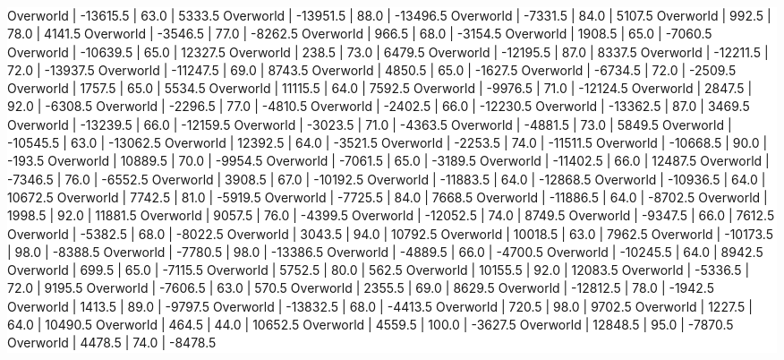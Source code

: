 Overworld | -13615.5 | 63.0 | 5333.5
Overworld | -13951.5 | 88.0 | -13496.5
Overworld | -7331.5 | 84.0 | 5107.5
Overworld | 992.5 | 78.0 | 4141.5
Overworld | -3546.5 | 77.0 | -8262.5
Overworld | 966.5 | 68.0 | -3154.5
Overworld | 1908.5 | 65.0 | -7060.5
Overworld | -10639.5 | 65.0 | 12327.5
Overworld | 238.5 | 73.0 | 6479.5
Overworld | -12195.5 | 87.0 | 8337.5
Overworld | -12211.5 | 72.0 | -13937.5
Overworld | -11247.5 | 69.0 | 8743.5
Overworld | 4850.5 | 65.0 | -1627.5
Overworld | -6734.5 | 72.0 | -2509.5
Overworld | 1757.5 | 65.0 | 5534.5
Overworld | 11115.5 | 64.0 | 7592.5
Overworld | -9976.5 | 71.0 | -12124.5
Overworld | 2847.5 | 92.0 | -6308.5
Overworld | -2296.5 | 77.0 | -4810.5
Overworld | -2402.5 | 66.0 | -12230.5
Overworld | -13362.5 | 87.0 | 3469.5
Overworld | -13239.5 | 66.0 | -12159.5
Overworld | -3023.5 | 71.0 | -4363.5
Overworld | -4881.5 | 73.0 | 5849.5
Overworld | -10545.5 | 63.0 | -13062.5
Overworld | 12392.5 | 64.0 | -3521.5
Overworld | -2253.5 | 74.0 | -11511.5
Overworld | -10668.5 | 90.0 | -193.5
Overworld | 10889.5 | 70.0 | -9954.5
Overworld | -7061.5 | 65.0 | -3189.5
Overworld | -11402.5 | 66.0 | 12487.5
Overworld | -7346.5 | 76.0 | -6552.5
Overworld | 3908.5 | 67.0 | -10192.5
Overworld | -11883.5 | 64.0 | -12868.5
Overworld | -10936.5 | 64.0 | 10672.5
Overworld | 7742.5 | 81.0 | -5919.5
Overworld | -7725.5 | 84.0 | 7668.5
Overworld | -11886.5 | 64.0 | -8702.5
Overworld | 1998.5 | 92.0 | 11881.5
Overworld | 9057.5 | 76.0 | -4399.5
Overworld | -12052.5 | 74.0 | 8749.5
Overworld | -9347.5 | 66.0 | 7612.5
Overworld | -5382.5 | 68.0 | -8022.5
Overworld | 3043.5 | 94.0 | 10792.5
Overworld | 10018.5 | 63.0 | 7962.5
Overworld | -10173.5 | 98.0 | -8388.5
Overworld | -7780.5 | 98.0 | -13386.5
Overworld | -4889.5 | 66.0 | -4700.5
Overworld | -10245.5 | 64.0 | 8942.5
Overworld | 699.5 | 65.0 | -7115.5
Overworld | 5752.5 | 80.0 | 562.5
Overworld | 10155.5 | 92.0 | 12083.5
Overworld | -5336.5 | 72.0 | 9195.5
Overworld | -7606.5 | 63.0 | 570.5
Overworld | 2355.5 | 69.0 | 8629.5
Overworld | -12812.5 | 78.0 | -1942.5
Overworld | 1413.5 | 89.0 | -9797.5
Overworld | -13832.5 | 68.0 | -4413.5
Overworld | 720.5 | 98.0 | 9702.5
Overworld | 1227.5 | 64.0 | 10490.5
Overworld | 464.5 | 44.0 | 10652.5
Overworld | 4559.5 | 100.0 | -3627.5
Overworld | 12848.5 | 95.0 | -7870.5
Overworld | 4478.5 | 74.0 | -8478.5